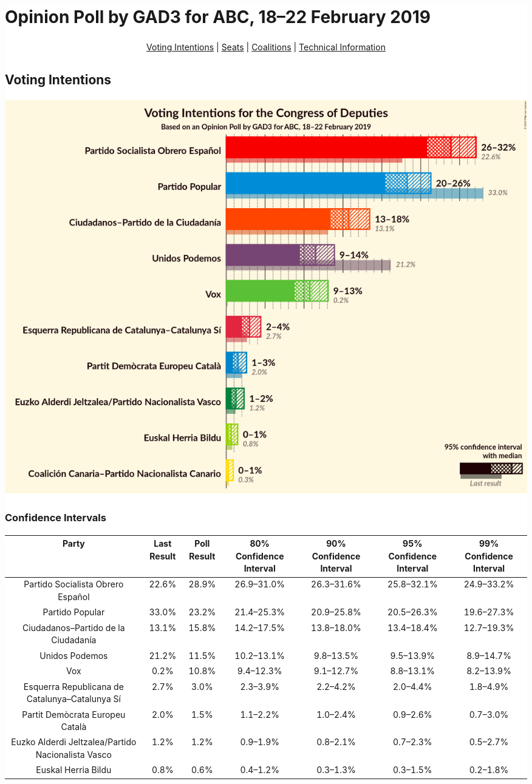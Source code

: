 # Opinion Poll by GAD3 for ABC, 18–22 February 2019

<p align="center"><a href="#voting-intentions">Voting Intentions</a> | <a href="#seats">Seats</a> | <a href="#coalitions">Coalitions</a> | <a href="#technical-information">Technical Information</a></p>

## Voting Intentions

![Graph with voting intentions not yet produced](2019-02-22-GAD3.png "Voting Intentions")

### Confidence Intervals

| Party | Last Result | Poll Result | 80% Confidence Interval | 90% Confidence Interval | 95% Confidence Interval | 99% Confidence Interval |
|:-----:|:-----------:|:-----------:|:-----------------------:|:-----------------------:|:-----------------------:|:-----------------------:|
| Partido Socialista Obrero Español | 22.6% | 28.9% | 26.9–31.0% |26.3–31.6% |25.8–32.1% |24.9–33.2% |
| Partido Popular | 33.0% | 23.2% | 21.4–25.3% |20.9–25.8% |20.5–26.3% |19.6–27.3% |
| Ciudadanos–Partido de la Ciudadanía | 13.1% | 15.8% | 14.2–17.5% |13.8–18.0% |13.4–18.4% |12.7–19.3% |
| Unidos Podemos | 21.2% | 11.5% | 10.2–13.1% |9.8–13.5% |9.5–13.9% |8.9–14.7% |
| Vox | 0.2% | 10.8% | 9.4–12.3% |9.1–12.7% |8.8–13.1% |8.2–13.9% |
| Esquerra Republicana de Catalunya–Catalunya Sí | 2.7% | 3.0% | 2.3–3.9% |2.2–4.2% |2.0–4.4% |1.8–4.9% |
| Partit Demòcrata Europeu Català | 2.0% | 1.5% | 1.1–2.2% |1.0–2.4% |0.9–2.6% |0.7–3.0% |
| Euzko Alderdi Jeltzalea/Partido Nacionalista Vasco | 1.2% | 1.2% | 0.9–1.9% |0.8–2.1% |0.7–2.3% |0.5–2.7% |
| Euskal Herria Bildu | 0.8% | 0.6% | 0.4–1.2% |0.3–1.3% |0.3–1.5% |0.2–1.8% |